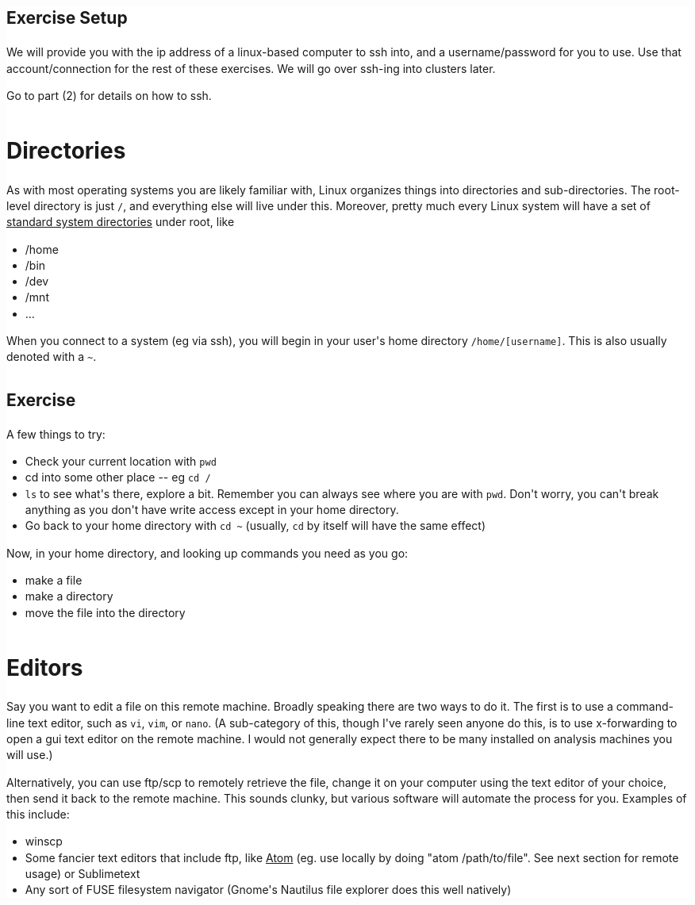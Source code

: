 ## Exercise Setup
We will provide you with the ip address of a linux-based computer to ssh into, and a username/password for you to use.  Use that account/connection for the rest of these exercises. We will go over ssh-ing into clusters later. 

Go to part (2) for details on how to ssh.

# Directories
As with most operating systems you are likely familiar with, Linux organizes things into directories and sub-directories.  The root-level directory is just `/`, and everything else will live under this.  Moreover, pretty much every Linux system will have a set of [standard system directories](https://www.howtogeek.com/117435/htg-explains-the-linux-directory-structure-explained/) under root, like

- /home
- /bin
- /dev
- /mnt
- ...

When you connect to a system (eg via ssh), you will begin in your user's home directory `/home/[username]`.  This is also usually denoted with a `~`.


## Exercise

A few things to try:

- Check your current location with `pwd`
- cd into some other place -- eg `cd /`
- `ls` to see what's there, explore a bit.  Remember you can always see where you are with `pwd`.  Don't worry, you can't break anything as you don't have write access except in your home directory.
- Go back to your home directory with `cd ~` (usually, `cd` by itself will have the same effect)

Now, in your home directory, and looking up commands you need as you go:

- make a file
- make a directory
- move the file into the directory

# Editors
Say you want to edit a file on this remote machine.  Broadly speaking there are two ways to do it.  The first is to use a command-line text editor, such as `vi`, `vim`, or `nano`.  (A sub-category of this, though I've rarely seen anyone do this, is to use x-forwarding to open a gui text editor on the remote machine.  I would not generally expect there to be many installed on analysis machines you will use.)

Alternatively, you can use ftp/scp to remotely retrieve the file, change it on your computer using the text editor of your choice, then send it back to the remote machine.  This sounds clunky, but various software will automate the process for you.  Examples of this include:

- winscp
- Some fancier text editors that include ftp, like [Atom](https://atom.io/) (eg. use locally by doing "atom /path/to/file". See next section for remote usage) or Sublimetext
- Any sort of FUSE filesystem navigator (Gnome's Nautilus file explorer does this well natively)
